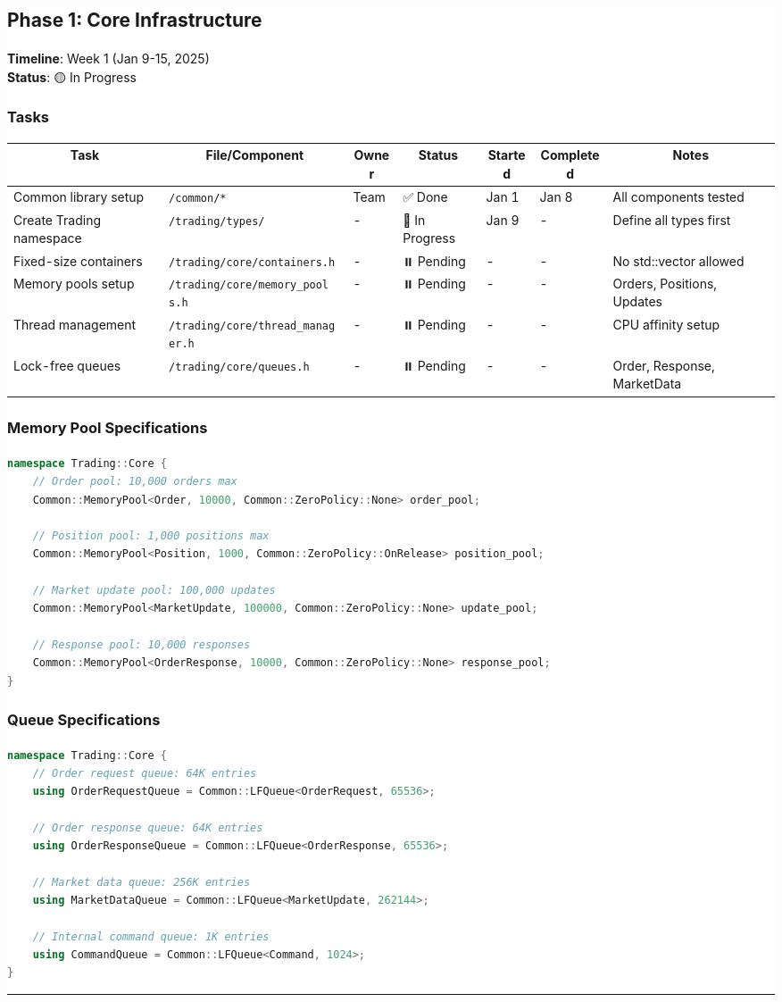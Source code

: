 
## Phase 1: Core Infrastructure
**Timeline**: Week 1 (Jan 9-15, 2025)  
**Status**: 🟡 In Progress

### Tasks

| Task | File/Component | Owner | Status | Started | Completed | Notes |
|------|---------------|-------|--------|---------|-----------|-------|
| Common library setup | `/common/*` | Team | ✅ Done | Jan 1 | Jan 8 | All components tested |
| Create Trading namespace | `/trading/types/` | - | 🔄 In Progress | Jan 9 | - | Define all types first |
| Fixed-size containers | `/trading/core/containers.h` | - | ⏸️ Pending | - | - | No std::vector allowed |
| Memory pools setup | `/trading/core/memory_pools.h` | - | ⏸️ Pending | - | - | Orders, Positions, Updates |
| Thread management | `/trading/core/thread_manager.h` | - | ⏸️ Pending | - | - | CPU affinity setup |
| Lock-free queues | `/trading/core/queues.h` | - | ⏸️ Pending | - | - | Order, Response, MarketData |

### Memory Pool Specifications
```cpp
namespace Trading::Core {
    // Order pool: 10,000 orders max
    Common::MemoryPool<Order, 10000, Common::ZeroPolicy::None> order_pool;
    
    // Position pool: 1,000 positions max
    Common::MemoryPool<Position, 1000, Common::ZeroPolicy::OnRelease> position_pool;
    
    // Market update pool: 100,000 updates
    Common::MemoryPool<MarketUpdate, 100000, Common::ZeroPolicy::None> update_pool;
    
    // Response pool: 10,000 responses
    Common::MemoryPool<OrderResponse, 10000, Common::ZeroPolicy::None> response_pool;
}
```

### Queue Specifications
```cpp
namespace Trading::Core {
    // Order request queue: 64K entries
    using OrderRequestQueue = Common::LFQueue<OrderRequest, 65536>;
    
    // Order response queue: 64K entries
    using OrderResponseQueue = Common::LFQueue<OrderResponse, 65536>;
    
    // Market data queue: 256K entries
    using MarketDataQueue = Common::LFQueue<MarketUpdate, 262144>;
    
    // Internal command queue: 1K entries
    using CommandQueue = Common::LFQueue<Command, 1024>;
}
```

---